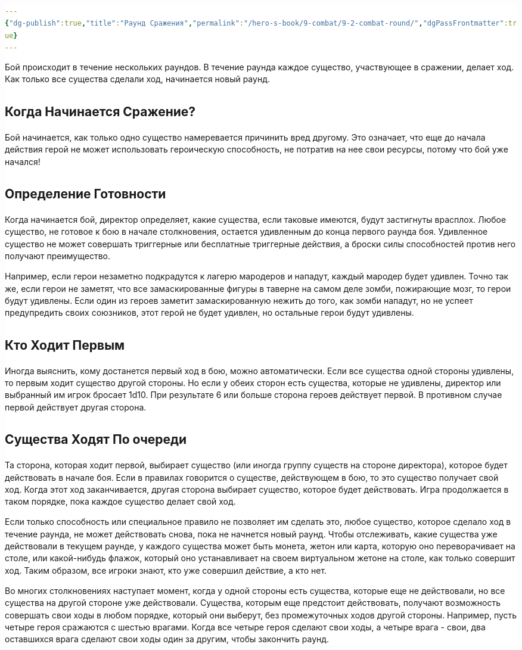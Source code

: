 ```yaml
---
{"dg-publish":true,"title":"Раунд Сражения","permalink":"/hero-s-book/9-combat/9-2-combat-round/","dgPassFrontmatter":true}
---
```


Бой происходит в течение нескольких раундов. В течение раунда каждое существо, участвующее в сражении, делает ход. Как только все существа сделали ход, начинается новый раунд.
## Когда Начинается Сражение?
Бой начинается, как только одно существо намеревается причинить вред другому. Это означает, что еще до начала действия герой не может использовать героическую способность, не потратив на нее свои ресурсы, потому что бой уже начался!
## Определение Готовности
Когда начинается бой, директор определяет, какие существа, если таковые имеются, будут застигнуты врасплох. Любое существо, не готовое к бою в начале столкновения, остается удивленным до конца первого раунда боя. Удивленное существо не может совершать триггерные или бесплатные триггерные действия, а броски силы способностей против него получают преимущество.

Например, если герои незаметно подкрадутся к лагерю мародеров и нападут, каждый мародер будет удивлен. Точно так же, если герои не заметят, что все замаскированные фигуры в таверне на самом деле зомби, пожирающие мозг, то герои будут удивлены. Если один из героев заметит замаскированную нежить до того, как зомби нападут, но не успеет предупредить своих союзников, этот герой не будет удивлен, но остальные герои будут удивлены.
## Кто Ходит Первым
Иногда выяснить, кому достанется первый ход в бою, можно автоматически. Если все существа одной стороны удивлены, то первым ходит существо другой стороны. Но если у обеих сторон есть существа, которые не удивлены, директор или выбранный им игрок бросает 1d10. При результате 6 или больше сторона героев действует первой. В противном случае первой действует другая сторона.
## Существа Ходят По очереди
Та сторона, которая ходит первой, выбирает существо (или иногда группу существ на стороне директора), которое будет действовать в начале боя. Если в правилах говорится о существе, действующем в бою, то это существо получает свой ход. Когда этот ход заканчивается, другая сторона выбирает существо, которое будет действовать. Игра продолжается в таком порядке, пока каждое существо делает свой ход. 

Если только способность или специальное правило не позволяет им сделать это, любое существо, которое сделало ход в течение раунда, не может действовать снова, пока не начнется новый раунд. Чтобы отслеживать, какие существа уже действовали в текущем раунде, у каждого существа может быть монета, жетон или карта, которую оно переворачивает на столе, или какой-нибудь флажок, который оно устанавливает на своем виртуальном жетоне на столе, как только совершит ход. Таким образом, все игроки знают, кто уже совершил действие, а кто нет.

Во многих столкновениях наступает момент, когда у одной стороны есть существа, которые еще не действовали, но все существа на другой стороне уже действовали. Существа, которым еще предстоит действовать, получают возможность совершать свои ходы в любом порядке, который они выберут, без промежуточных ходов другой стороны. Например, пусть четыре героя сражаются с шестью врагами. Когда все четыре героя сделают свои ходы, а четыре врага - свои, два оставшихся врага сделают свои ходы один за другим, чтобы закончить раунд.
